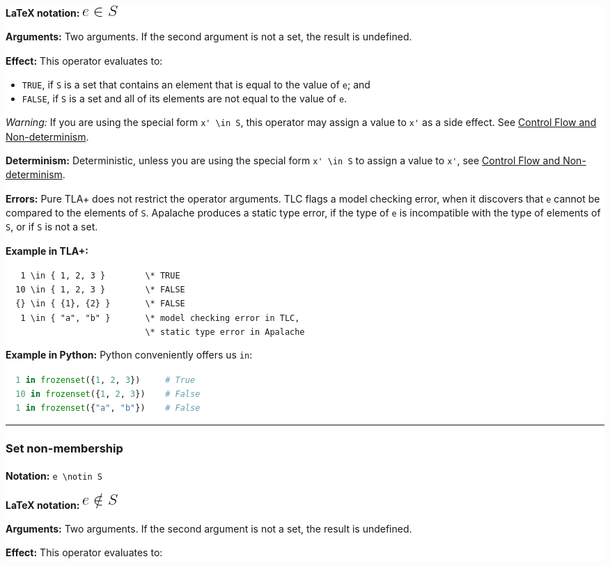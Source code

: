 **LaTeX notation:** ![in](./img/in-set.png)

**Arguments:** Two arguments.  If the second argument is not a set, the result
is undefined.

**Effect:** This operator evaluates to:

  - `TRUE`, if `S` is a set that contains an element that is equal to the value
    of `e`; and
  - `FALSE`, if `S` is a set and all of its elements are not equal to the
    value of `e`.
    
*Warning:* If you are using the special form `x' \in S`, this operator may
assign a value to `x'` as a side effect. See [Control Flow and Non-determinism].

**Determinism:** Deterministic, unless you are using the special form `x' \in
S` to assign a value to `x'`, see [Control Flow and Non-determinism].

**Errors:** Pure TLA+ does not restrict the operator arguments.  TLC flags a
model checking error, when it discovers that `e` cannot be compared to the
elements of `S`. Apalache produces a static type error, if the type of `e` is
incompatible with the type of elements of `S`, or if `S` is not a set.

**Example in TLA+:**

```tla
   1 \in { 1, 2, 3 }        \* TRUE
  10 \in { 1, 2, 3 }        \* FALSE
  {} \in { {1}, {2} }       \* FALSE
   1 \in { "a", "b" }       \* model checking error in TLC,
                            \* static type error in Apalache
```

**Example in Python:** Python conveniently offers us `in`:

```python
  1 in frozenset({1, 2, 3})     # True
  10 in frozenset({1, 2, 3})    # False
  1 in frozenset({"a", "b"})    # False
```

----------------------------------------------------------------------------

<a name="notin"></a>
### Set non-membership

**Notation:** `e \notin S`

**LaTeX notation:** ![notin](./img/notin-set.png)

**Arguments:** Two arguments.  If the second argument is not a set, the result
is undefined.

**Effect:** This operator evaluates to:


[Control Flow and Non-determinism]: ./control-and-nondeterminism.md
[Specifying Systems]: http://lamport.azurewebsites.net/tla/book.html?back-link=learning.html#book